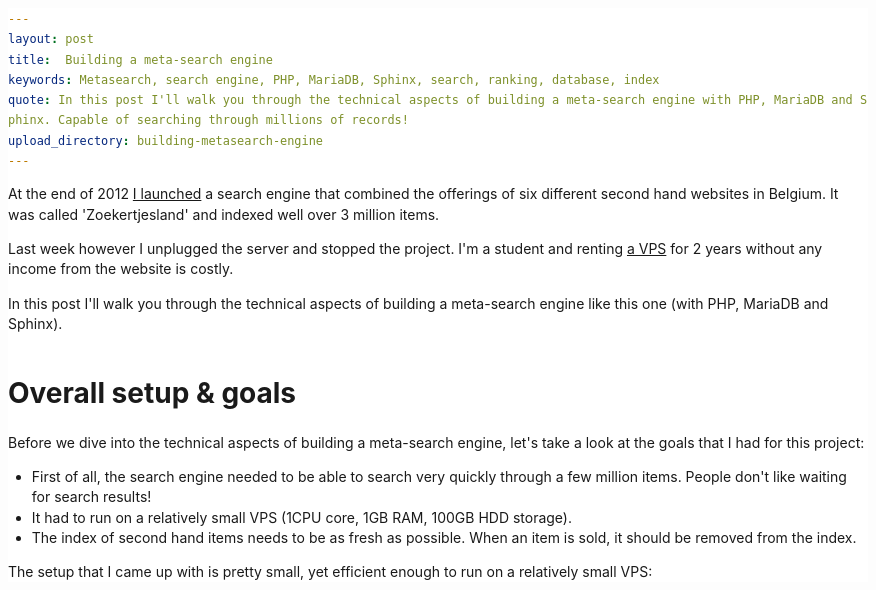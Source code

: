 ```yaml
---
layout: post
title:  Building a meta-search engine
keywords: Metasearch, search engine, PHP, MariaDB, Sphinx, search, ranking, database, index
quote: In this post I'll walk you through the technical aspects of building a meta-search engine with PHP, MariaDB and Sphinx. Capable of searching through millions of records!
upload_directory: building-metasearch-engine
---
```


At the end of 2012 [I launched](http://www.nieuwsblad.be/article/detail.aspx?articleid=DMF20121112_00366062) a search engine that combined the offerings of six different second hand websites in Belgium. It was called 'Zoekertjesland' and indexed well over 3 million items.

Last week however I unplugged the server and stopped the project. I'm a student and renting [a VPS](http://www.versio.nl/?pa=16767awybe) for 2 years without any income from the website is costly.

In this post I'll walk you through the technical aspects of building a meta-search engine like this one (with PHP, MariaDB and Sphinx).



# Overall setup & goals
Before we dive into the technical aspects of building a meta-search engine, let's take a look at the goals that I had for this project:

* First of all, the search engine needed to be able to search very quickly through a few million items. People don't like waiting for search results!
* It had to run on a relatively small VPS (1CPU core, 1GB RAM, 100GB HDD storage).
* The index of second hand items needs to be as fresh as possible. When an item is sold, it should be removed from the index.

The setup that I came up with is pretty small, yet efficient enough to run on a relatively small VPS:

